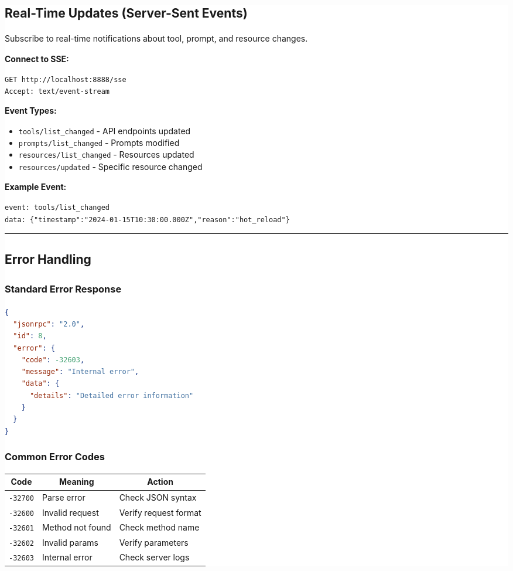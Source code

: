 
## Real-Time Updates (Server-Sent Events)

Subscribe to real-time notifications about tool, prompt, and resource changes.

**Connect to SSE:**
```
GET http://localhost:8888/sse
Accept: text/event-stream
```

**Event Types:**
- `tools/list_changed` - API endpoints updated
- `prompts/list_changed` - Prompts modified
- `resources/list_changed` - Resources updated
- `resources/updated` - Specific resource changed

**Example Event:**
```
event: tools/list_changed
data: {"timestamp":"2024-01-15T10:30:00.000Z","reason":"hot_reload"}
```

---

## Error Handling

### Standard Error Response

```json
{
  "jsonrpc": "2.0",
  "id": 8,
  "error": {
    "code": -32603,
    "message": "Internal error",
    "data": {
      "details": "Detailed error information"
    }
  }
}
```

### Common Error Codes

| Code | Meaning | Action |
|------|---------|--------|
| `-32700` | Parse error | Check JSON syntax |
| `-32600` | Invalid request | Verify request format |
| `-32601` | Method not found | Check method name |
| `-32602` | Invalid params | Verify parameters |
| `-32603` | Internal error | Check server logs |
